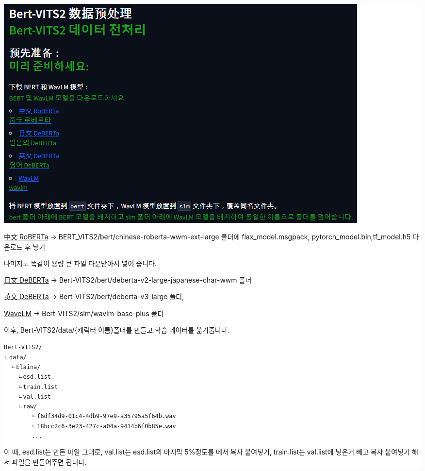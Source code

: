 ![파일 다운로드](image-1.png) 

[中文 RoBERTa](https://huggingface.co/hfl/chinese-roberta-wwm-ext-large/tree/main) -> BERT_VITS2/bert/chinese-roberta-wwm-ext-large 폴더에 flax_model.msgpack, pytorch_model.bin,tf_model.h5 다운로드 후 넣기

나머지도 똑같이 용량 큰 파일 다운받아서 넣어 줍니다.

[日文 DeBERTa](https://huggingface.co/ku-nlp/deberta-v2-large-japanese-char-wwm/tree/main) -> Bert-VITS2/bert/deberta-v2-large-japanese-char-wwm 폴더

[英文 DeBERTa](https://huggingface.co/microsoft/deberta-v3-large/tree/main) -> Bert-VITS2/bert/deberta-v3-large 폴더,

[WaveLM](https://huggingface.co/microsoft/wavlm-base-plus/tree/main) -> Bert-VITS2/slm/wavlm-base-plus 폴더

이후, Bert-VITS2/data/{캐릭터 이름}폴더를 만들고 학습 데이터를 옮겨줍니다.

```
Bert-VITS2/
ㄴdata/
  ㄴElaina/
    ㄴesd.list
    ㄴtrain.list
    ㄴval.list
    ㄴraw/
        ㄴf6df34d9-01c4-4db9-97e9-a35795a5f64b.wav
        ㄴ18bcc2c6-3e23-427c-a04a-9414b6f0b85e.wav
        ...
```

이 때, esd.list는 만든 파일 그대로,
val.list는 esd.list의 마지막 5%정도를 떼서 복사 붙여넣기,
train.list는 val.list에 넣은거 빼고 복사 붙여넣기 해서 파일을 만들어주면 됩니다.
